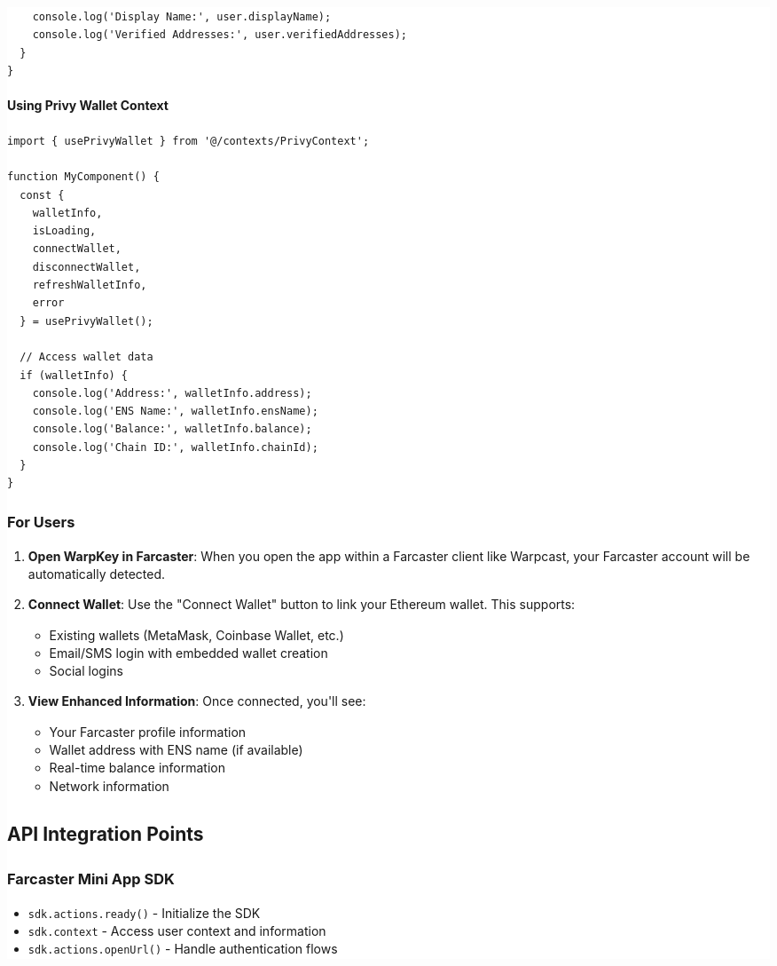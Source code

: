 ```tsx
    console.log('Display Name:', user.displayName);
    console.log('Verified Addresses:', user.verifiedAddresses);
  }
}
```

#### Using Privy Wallet Context

```tsx
import { usePrivyWallet } from '@/contexts/PrivyContext';

function MyComponent() {
  const { 
    walletInfo, 
    isLoading, 
    connectWallet, 
    disconnectWallet, 
    refreshWalletInfo, 
    error 
  } = usePrivyWallet();

  // Access wallet data
  if (walletInfo) {
    console.log('Address:', walletInfo.address);
    console.log('ENS Name:', walletInfo.ensName);
    console.log('Balance:', walletInfo.balance);
    console.log('Chain ID:', walletInfo.chainId);
  }
}
```

### For Users

1. **Open WarpKey in Farcaster**: When you open the app within a Farcaster client like Warpcast, your Farcaster account will be automatically detected.

2. **Connect Wallet**: Use the "Connect Wallet" button to link your Ethereum wallet. This supports:
   - Existing wallets (MetaMask, Coinbase Wallet, etc.)
   - Email/SMS login with embedded wallet creation
   - Social logins

3. **View Enhanced Information**: Once connected, you'll see:
   - Your Farcaster profile information
   - Wallet address with ENS name (if available)
   - Real-time balance information
   - Network information

## API Integration Points

### Farcaster Mini App SDK
- `sdk.actions.ready()` - Initialize the SDK
- `sdk.context` - Access user context and information
- `sdk.actions.openUrl()` - Handle authentication flows

